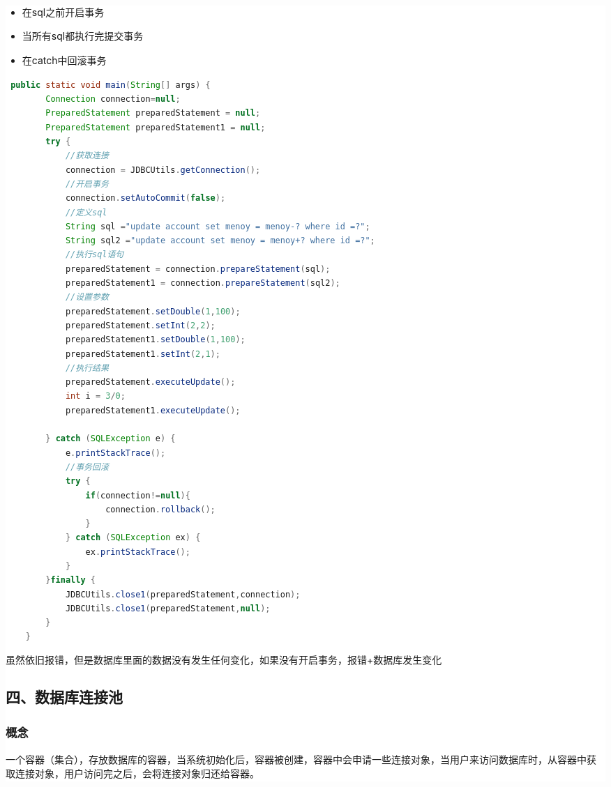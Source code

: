 + 在sql之前开启事务

+ 当所有sql都执行完提交事务

+ 在catch中回滚事务
```java
 public static void main(String[] args) {
        Connection connection=null;
        PreparedStatement preparedStatement = null;
        PreparedStatement preparedStatement1 = null;
        try {
            //获取连接
            connection = JDBCUtils.getConnection();
            //开启事务
            connection.setAutoCommit(false);
            //定义sql
            String sql ="update account set menoy = menoy-? where id =?";
            String sql2 ="update account set menoy = menoy+? where id =?";
            //执行sql语句
            preparedStatement = connection.prepareStatement(sql);
            preparedStatement1 = connection.prepareStatement(sql2);
            //设置参数
            preparedStatement.setDouble(1,100);
            preparedStatement.setInt(2,2);
            preparedStatement1.setDouble(1,100);
            preparedStatement1.setInt(2,1);
            //执行结果
            preparedStatement.executeUpdate();
            int i = 3/0;
            preparedStatement1.executeUpdate();

        } catch (SQLException e) {
            e.printStackTrace();
            //事务回滚
            try {
                if(connection!=null){
                    connection.rollback();
                }
            } catch (SQLException ex) {
                ex.printStackTrace();
            }
        }finally {
            JDBCUtils.close1(preparedStatement,connection);
            JDBCUtils.close1(preparedStatement,null);
        }
    }

```
虽然依旧报错，但是数据库里面的数据没有发生任何变化，如果没有开启事务，报错+数据库发生变化

## 四、数据库连接池
### 概念
一个容器（集合），存放数据库的容器，当系统初始化后，容器被创建，容器中会申请一些连接对象，当用户来访问数据库时，从容器中获取连接对象，用户访问完之后，会将连接对象归还给容器。
